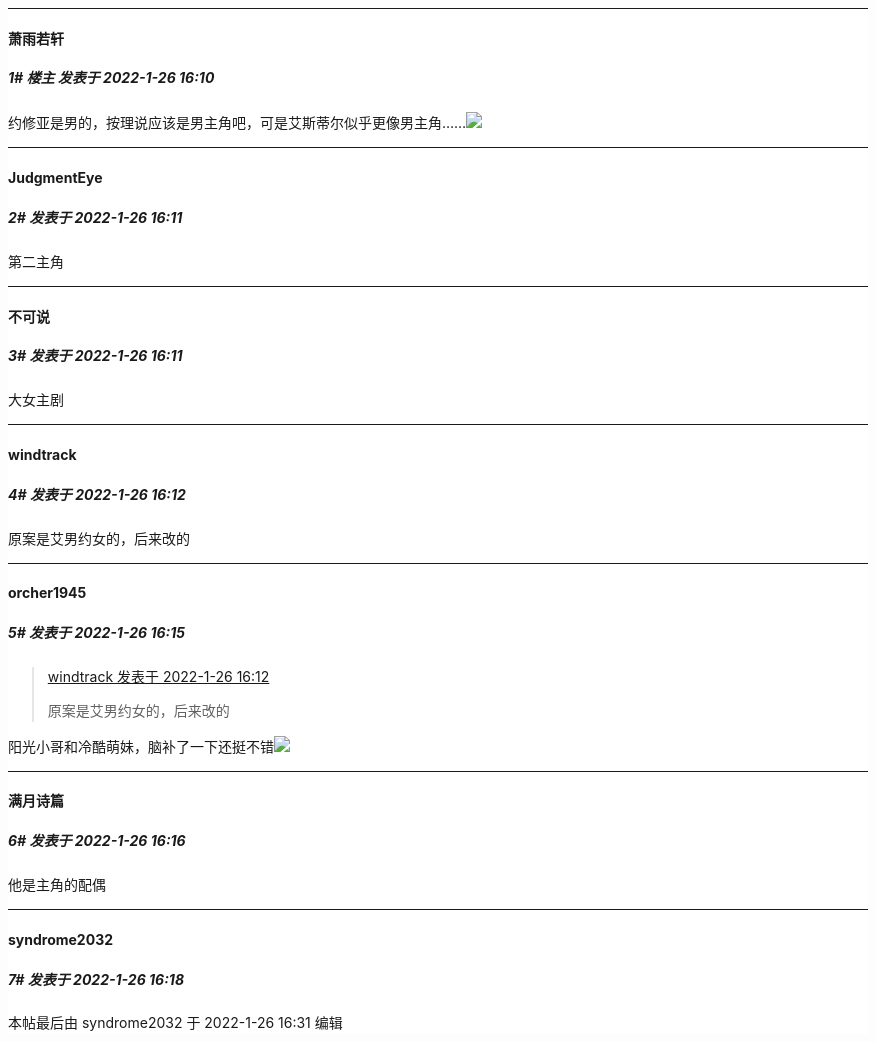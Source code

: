 

*****

####  萧雨若轩  
##### 1#       楼主       发表于 2022-1-26 16:10

约修亚是男的，按理说应该是男主角吧，可是艾斯蒂尔似乎更像男主角……<img src="https://static.saraba1st.com/image/smiley/face2017/047.png" referrerpolicy="no-referrer">

*****

####  JudgmentEye  
##### 2#       发表于 2022-1-26 16:11

第二主角

*****

####  不可说  
##### 3#       发表于 2022-1-26 16:11

大女主剧

*****

####  windtrack  
##### 4#       发表于 2022-1-26 16:12

原案是艾男约女的，后来改的

*****

####  orcher1945  
##### 5#       发表于 2022-1-26 16:15

<blockquote><a href="httphttps://bbs.saraba1st.com/2b/forum.php?mod=redirect&amp;goto=findpost&amp;pid=54436367&amp;ptid=2049384" target="_blank">windtrack 发表于 2022-1-26 16:12</a>

原案是艾男约女的，后来改的</blockquote>
阳光小哥和冷酷萌妹，脑补了一下还挺不错<img src="https://static.saraba1st.com/image/smiley/face2017/068.png" referrerpolicy="no-referrer">

*****

####  满月诗篇  
##### 6#       发表于 2022-1-26 16:16

他是主角的配偶

*****

####  syndrome2032  
##### 7#       发表于 2022-1-26 16:18

 本帖最后由 syndrome2032 于 2022-1-26 16:31 编辑 
